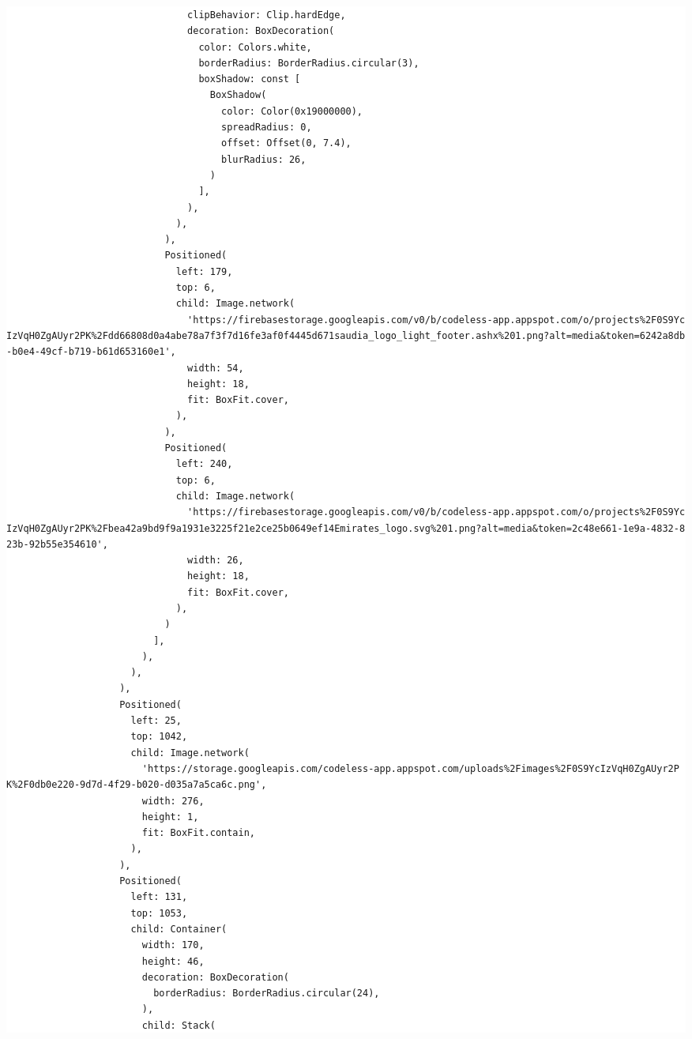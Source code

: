                                     clipBehavior: Clip.hardEdge,
                                    decoration: BoxDecoration(
                                      color: Colors.white,
                                      borderRadius: BorderRadius.circular(3),
                                      boxShadow: const [
                                        BoxShadow(
                                          color: Color(0x19000000),
                                          spreadRadius: 0,
                                          offset: Offset(0, 7.4),
                                          blurRadius: 26,
                                        )
                                      ],
                                    ),
                                  ),
                                ),
                                Positioned(
                                  left: 179,
                                  top: 6,
                                  child: Image.network(
                                    'https://firebasestorage.googleapis.com/v0/b/codeless-app.appspot.com/o/projects%2F0S9YcIzVqH0ZgAUyr2PK%2Fdd66808d0a4abe78a7f3f7d16fe3af0f4445d671saudia_logo_light_footer.ashx%201.png?alt=media&token=6242a8db-b0e4-49cf-b719-b61d653160e1',
                                    width: 54,
                                    height: 18,
                                    fit: BoxFit.cover,
                                  ),
                                ),
                                Positioned(
                                  left: 240,
                                  top: 6,
                                  child: Image.network(
                                    'https://firebasestorage.googleapis.com/v0/b/codeless-app.appspot.com/o/projects%2F0S9YcIzVqH0ZgAUyr2PK%2Fbea42a9bd9f9a1931e3225f21e2ce25b0649ef14Emirates_logo.svg%201.png?alt=media&token=2c48e661-1e9a-4832-823b-92b55e354610',
                                    width: 26,
                                    height: 18,
                                    fit: BoxFit.cover,
                                  ),
                                )
                              ],
                            ),
                          ),
                        ),
                        Positioned(
                          left: 25,
                          top: 1042,
                          child: Image.network(
                            'https://storage.googleapis.com/codeless-app.appspot.com/uploads%2Fimages%2F0S9YcIzVqH0ZgAUyr2PK%2F0db0e220-9d7d-4f29-b020-d035a7a5ca6c.png',
                            width: 276,
                            height: 1,
                            fit: BoxFit.contain,
                          ),
                        ),
                        Positioned(
                          left: 131,
                          top: 1053,
                          child: Container(
                            width: 170,
                            height: 46,
                            decoration: BoxDecoration(
                              borderRadius: BorderRadius.circular(24),
                            ),
                            child: Stack(